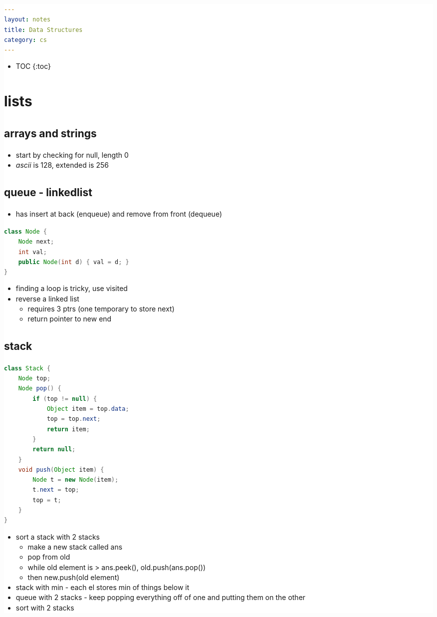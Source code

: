 ```yaml
---
layout: notes
title: Data Structures
category: cs
---
```


* TOC
{:toc}

# lists
## arrays and strings
- start by checking for null, length 0
- *ascii* is 128, extended is 256

## queue - linkedlist
- has insert at back (enqueue) and remove from front (dequeue)
```java
class Node {
	Node next;
	int val;
	public Node(int d) { val = d; } 
}
```
- finding a loop is tricky, use visited
- reverse a linked list
  - requires 3 ptrs (one temporary to store next)
  - return pointer to new end

## stack
```java
class Stack { 
	Node top;
	Node pop() {
		if (top != null) {
			Object item = top.data; 
			top = top.next;
			return item;
		}
		return null;
	}
	void push(Object item) { 
		Node t = new Node(item);
		t.next = top;
		top = t;
	} 
}
```
- sort a stack with 2 stacks
  - make a new stack called ans
  - pop from old
  - while old element is > ans.peek(), old.push(ans.pop())
  - then new.push(old element)
- stack with min - each el stores min of things below it
- queue with 2 stacks - keep popping everything off of one and putting them on the other
- sort with 2 stacks
